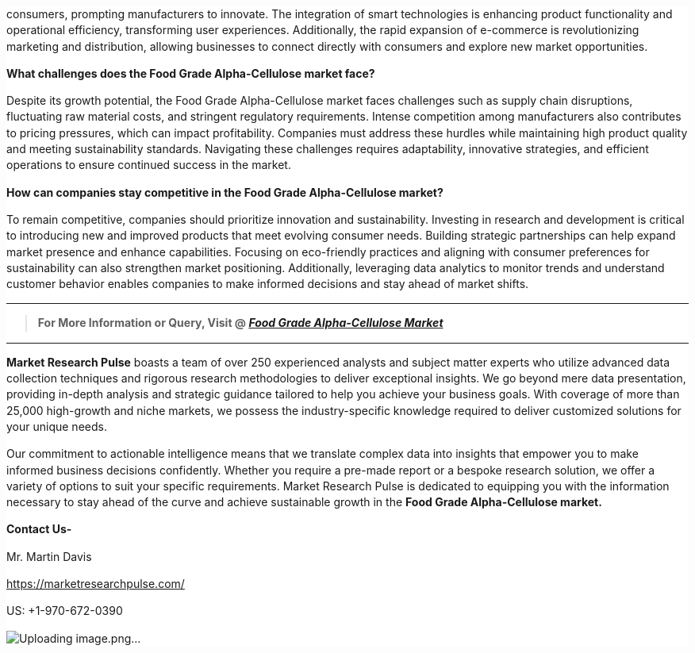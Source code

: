 consumers, prompting manufacturers to innovate. The integration of smart technologies is enhancing product functionality and operational efficiency, transforming user experiences. Additionally, the rapid expansion of e-commerce is revolutionizing marketing and distribution, allowing businesses to connect directly with consumers and explore new market opportunities.</p><p><strong>What challenges does the Food Grade Alpha-Cellulose market face?</strong></p><p>Despite its growth potential, the Food Grade Alpha-Cellulose market faces challenges such as supply chain disruptions, fluctuating raw material costs, and stringent regulatory requirements. Intense competition among manufacturers also contributes to pricing pressures, which can impact profitability. Companies must address these hurdles while maintaining high product quality and meeting sustainability standards. Navigating these challenges requires adaptability, innovative strategies, and efficient operations to ensure continued success in the market.</p><p><strong>How can companies stay competitive in the Food Grade Alpha-Cellulose market?</strong></p><p>To remain competitive, companies should prioritize innovation and sustainability. Investing in research and development is critical to introducing new and improved products that meet evolving consumer needs. Building strategic partnerships can help expand market presence and enhance capabilities. Focusing on eco-friendly practices and aligning with consumer preferences for sustainability can also strengthen market positioning. Additionally, leveraging data analytics to monitor trends and understand customer behavior enables companies to make informed decisions and stay ahead of market shifts.</p><hr /><blockquote><p><strong>For More Information or Query, Visit @&nbsp;<em><a href="https://marketresearchpulse.com/report/94282/food-grade-alpha-cellulose-market?utm_source=Linkedin&utm_medium=021">Food Grade Alpha-Cellulose Market</a></em></strong></p></blockquote><hr /><p><strong>Market Research Pulse</strong> boasts a team of over 250 experienced analysts and subject matter experts who utilize advanced data collection techniques and rigorous research methodologies to deliver exceptional insights. We go beyond mere data presentation, providing in-depth analysis and strategic guidance tailored to help you achieve your business goals. With coverage of more than 25,000 high-growth and niche markets, we possess the industry-specific knowledge required to deliver customized solutions for your unique needs.</p><p>Our commitment to actionable intelligence means that we translate complex data into insights that empower you to make informed business decisions confidently. Whether you require a pre-made report or a bespoke research solution, we offer a variety of options to suit your specific requirements. Market Research Pulse is dedicated to equipping you with the information necessary to stay ahead of the curve and achieve sustainable growth in the <strong>Food Grade Alpha-Cellulose market.</strong></p><p><strong>Contact Us-</strong></p><p>Mr. Martin Davis</p><p>https://marketresearchpulse.com/</p><p>US: +1-970-672-0390</p>
![Uploading image.png…]()

